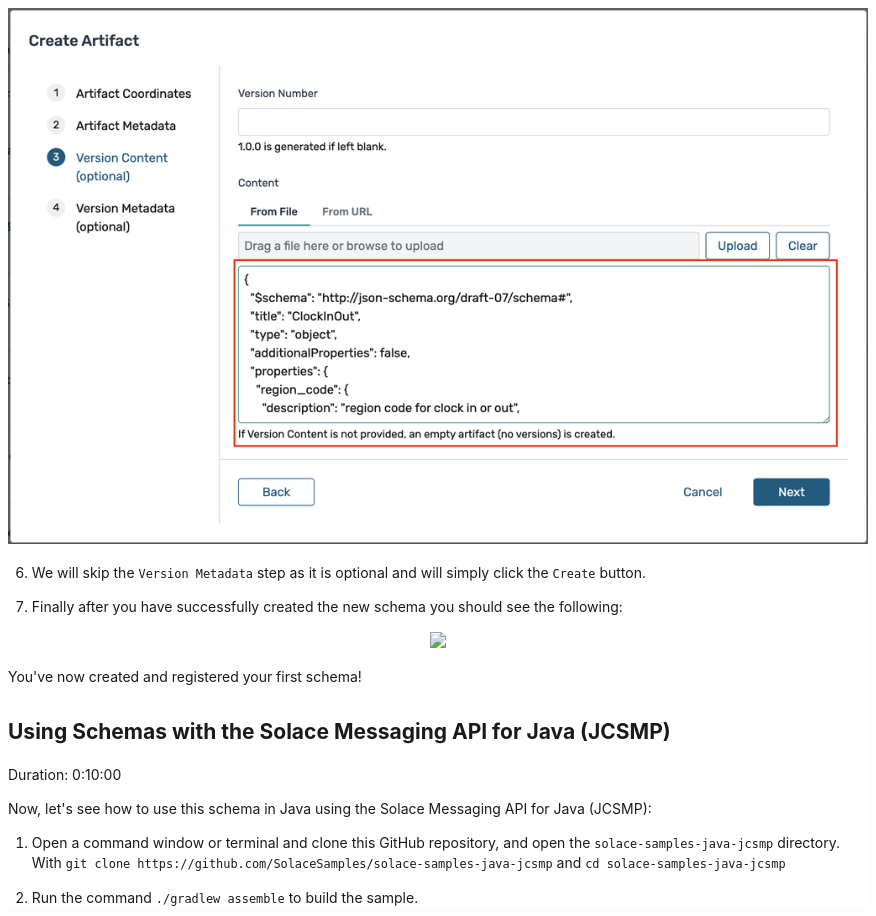   <img src="img/SrCreateArtifact2.png" />
</p>

6. We will skip the ```Version Metadata``` step as it is optional and will simply click the ```Create``` button. 

7. Finally after you have successfully created the new schema you should see the following:   

<p align="center">
  <img src="img/SrCreateArtifactDone.png" />
</p>

You've now created and registered your first schema!

## Using Schemas with the Solace Messaging API for Java (JCSMP)

Duration: 0:10:00

Now, let's see how to use this schema in Java using the Solace Messaging API for Java (JCSMP):

1. Open a command window or terminal and clone this GitHub repository, and open the ```solace-samples-java-jcsmp``` directory. With `git clone https://github.com/SolaceSamples/solace-samples-java-jcsmp` and `cd solace-samples-java-jcsmp`

2. Run the command ```./gradlew assemble``` to build the sample.          
